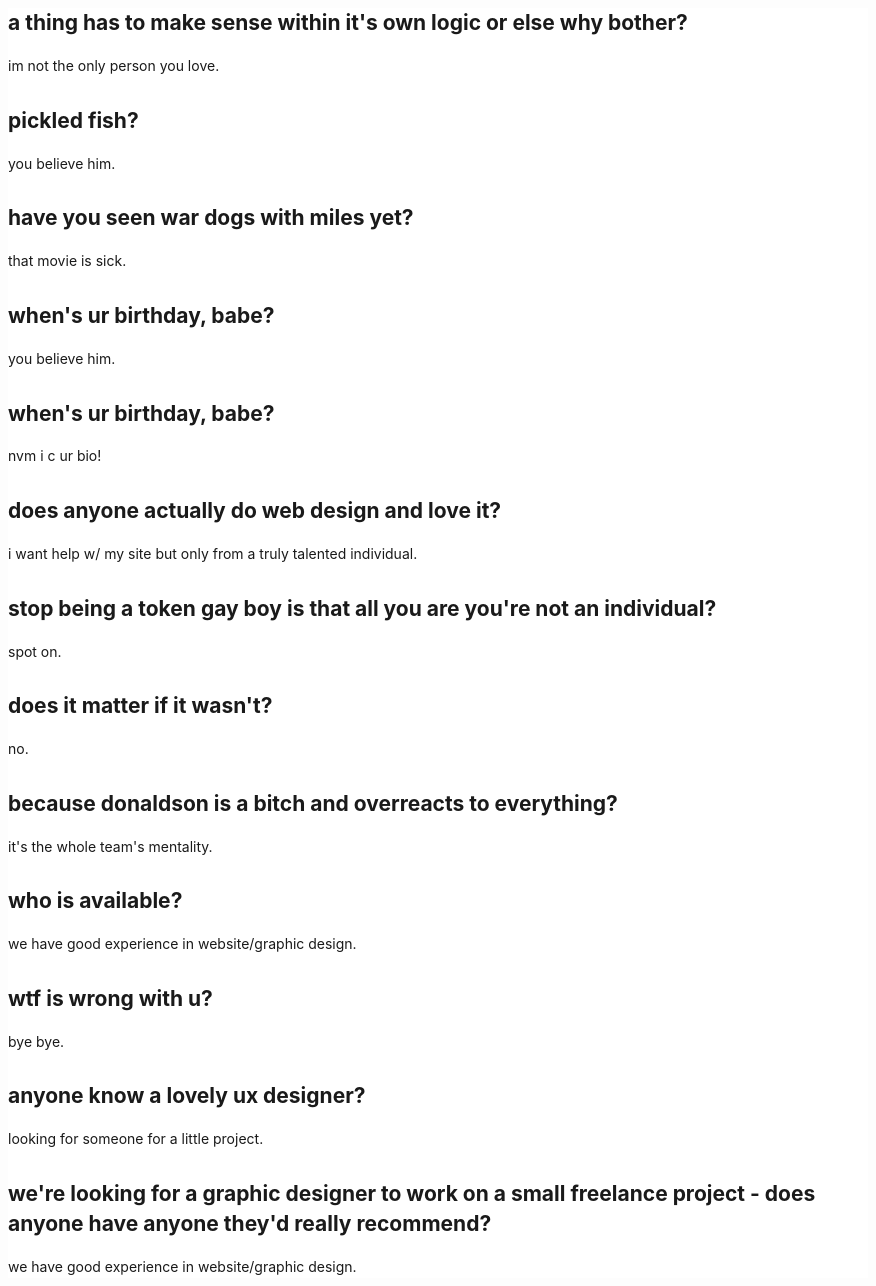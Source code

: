 ## a thing has to make sense within it's own logic or else why bother?
im not the only person you love.

## pickled fish?
you believe him.

## have you seen war dogs with miles yet?
that movie is sick.

## when's ur birthday, babe?
you believe him.

## when's ur birthday, babe?
nvm i c ur bio!

## does anyone actually do web design and love it?
i want help w/ my site but only from a truly talented individual.

## stop being a token gay boy is that all you are you're not an individual?
spot on.

## does it matter if it wasn't?
no.

## because donaldson is a bitch and overreacts to everything?
it's the whole team's mentality.

## who is available?
we have good experience in website/graphic design.

## wtf is wrong with u?
bye bye.

## anyone know a lovely ux designer?
looking for someone for a little project.

## we're looking for a graphic designer to work on a small freelance project - does anyone have anyone they'd really recommend?
we have good experience in website/graphic design.
